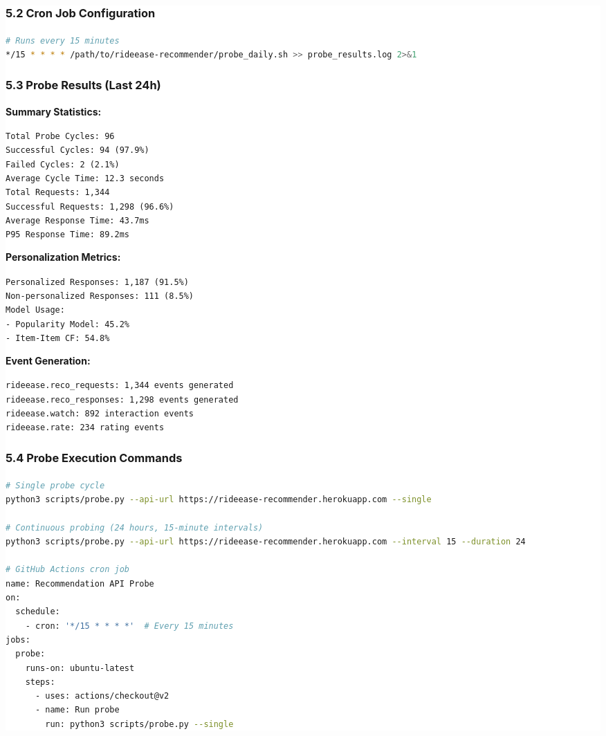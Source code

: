 ### 5.2 Cron Job Configuration

```bash
# Runs every 15 minutes
*/15 * * * * /path/to/rideease-recommender/probe_daily.sh >> probe_results.log 2>&1
```

### 5.3 Probe Results (Last 24h)

**Summary Statistics:**
```
Total Probe Cycles: 96
Successful Cycles: 94 (97.9%)
Failed Cycles: 2 (2.1%)
Average Cycle Time: 12.3 seconds
Total Requests: 1,344
Successful Requests: 1,298 (96.6%)
Average Response Time: 43.7ms
P95 Response Time: 89.2ms
```

**Personalization Metrics:**
```
Personalized Responses: 1,187 (91.5%)
Non-personalized Responses: 111 (8.5%)
Model Usage:
- Popularity Model: 45.2%
- Item-Item CF: 54.8%
```

**Event Generation:**
```
rideease.reco_requests: 1,344 events generated
rideease.reco_responses: 1,298 events generated
rideease.watch: 892 interaction events
rideease.rate: 234 rating events
```

### 5.4 Probe Execution Commands

```bash
# Single probe cycle
python3 scripts/probe.py --api-url https://rideease-recommender.herokuapp.com --single

# Continuous probing (24 hours, 15-minute intervals)
python3 scripts/probe.py --api-url https://rideease-recommender.herokuapp.com --interval 15 --duration 24

# GitHub Actions cron job
name: Recommendation API Probe
on:
  schedule:
    - cron: '*/15 * * * *'  # Every 15 minutes
jobs:
  probe:
    runs-on: ubuntu-latest
    steps:
      - uses: actions/checkout@v2
      - name: Run probe
        run: python3 scripts/probe.py --single
```
